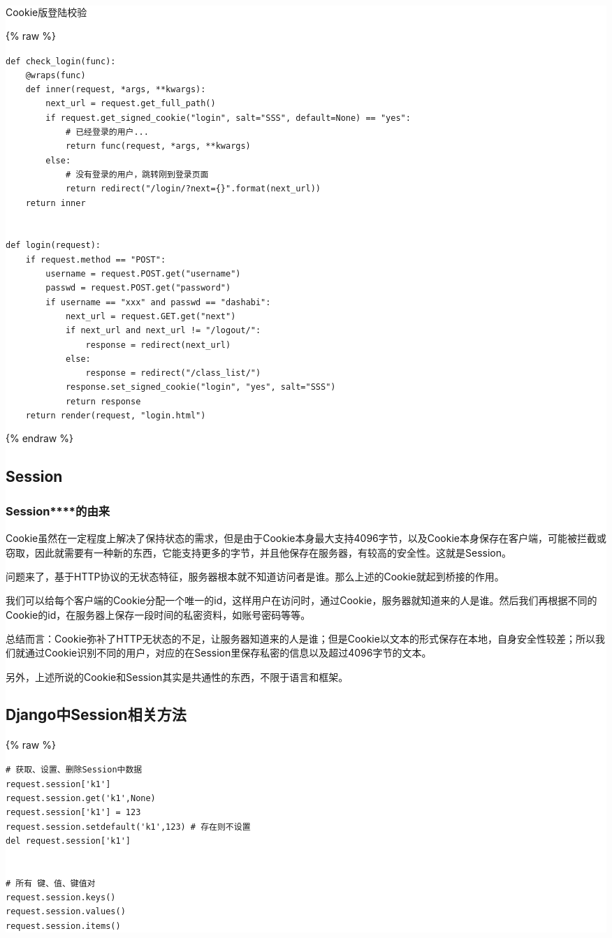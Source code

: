 Cookie版登陆校验

{% raw %}
```
def check_login(func):
    @wraps(func)
    def inner(request, *args, **kwargs):
        next_url = request.get_full_path()
        if request.get_signed_cookie("login", salt="SSS", default=None) == "yes":
            # 已经登录的用户...
            return func(request, *args, **kwargs)
        else:
            # 没有登录的用户，跳转刚到登录页面
            return redirect("/login/?next={}".format(next_url))
    return inner


def login(request):
    if request.method == "POST":
        username = request.POST.get("username")
        passwd = request.POST.get("password")
        if username == "xxx" and passwd == "dashabi":
            next_url = request.GET.get("next")
            if next_url and next_url != "/logout/":
                response = redirect(next_url)
            else:
                response = redirect("/class_list/")
            response.set_signed_cookie("login", "yes", salt="SSS")
            return response
    return render(request, "login.html")
```
{% endraw %}

## Session

### **Session****的由来**

Cookie虽然在一定程度上解决了保持状态的需求，但是由于Cookie本身最大支持4096字节，以及Cookie本身保存在客户端，可能被拦截或窃取，因此就需要有一种新的东西，它能支持更多的字节，并且他保存在服务器，有较高的安全性。这就是Session。

问题来了，基于HTTP协议的无状态特征，服务器根本就不知道访问者是谁。那么上述的Cookie就起到桥接的作用。

我们可以给每个客户端的Cookie分配一个唯一的id，这样用户在访问时，通过Cookie，服务器就知道来的人是谁。然后我们再根据不同的Cookie的id，在服务器上保存一段时间的私密资料，如账号密码等等。

总结而言：Cookie弥补了HTTP无状态的不足，让服务器知道来的人是谁；但是Cookie以文本的形式保存在本地，自身安全性较差；所以我们就通过Cookie识别不同的用户，对应的在Session里保存私密的信息以及超过4096字节的文本。

另外，上述所说的Cookie和Session其实是共通性的东西，不限于语言和框架。

## Django中Session相关方法

{% raw %}
```
# 获取、设置、删除Session中数据
request.session['k1']
request.session.get('k1',None)
request.session['k1'] = 123
request.session.setdefault('k1',123) # 存在则不设置
del request.session['k1']


# 所有 键、值、键值对
request.session.keys()
request.session.values()
request.session.items()
```